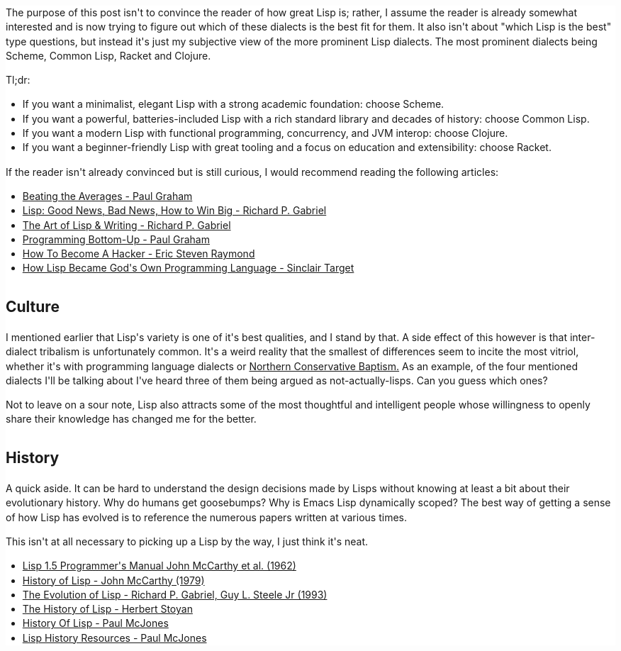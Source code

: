 The purpose of this post isn't to convince the reader of how great Lisp is; rather, I assume the reader is already somewhat interested and is now trying to figure out which of these dialects is the best fit for them. It also isn't about "which Lisp is the best" type questions, but instead it's just my subjective view of the more prominent Lisp dialects. The most prominent dialects being Scheme, Common Lisp, Racket and Clojure.

Tl;dr:

*   If you want a minimalist, elegant Lisp with a strong academic foundation: choose Scheme.
*   If you want a powerful, batteries-included Lisp with a rich standard library and decades of history: choose Common Lisp.
*   If you want a modern Lisp with functional programming, concurrency, and JVM interop: choose Clojure.
*   If you want a beginner-friendly Lisp with great tooling and a focus on education and extensibility: choose Racket.

If the reader isn't already convinced but is still curious, I would recommend reading the following articles:

*   [Beating the Averages - Paul Graham](https://paulgraham.com/avg.html)
*   [Lisp: Good News, Bad News, How to Win Big - Richard P. Gabriel](https://dreamsongs.com/WIB.html)
*   [The Art of Lisp & Writing - Richard P. Gabriel](https://dreamsongs.com/ArtOfLisp.html)
*   [Programming Bottom-Up - Paul Graham](https://paulgraham.com/progbot.html)
*   [How To Become A Hacker - Eric Steven Raymond](http://www.catb.org/%7Eesr/faqs/hacker-howto.html)
*   [How Lisp Became God's Own Programming Language - Sinclair Target](https://twobithistory.org/2018/10/14/lisp.html)

Culture
-------

I mentioned earlier that Lisp's variety is one of it's best qualities, and I stand by that. A side effect of this however is that inter-dialect tribalism is unfortunately common. It's a weird reality that the smallest of differences seem to incite the most vitriol, whether it's with programming language dialects or [Northern Conservative Baptism.](https://www.youtube.com/watch?v=l3fAcxcxoZ8) As an example, of the four mentioned dialects I'll be talking about I've heard three of them being argued as not-actually-lisps. Can you guess which ones?

Not to leave on a sour note, Lisp also attracts some of the most thoughtful and intelligent people whose willingness to openly share their knowledge has changed me for the better.

History
-------

A quick aside. It can be hard to understand the design decisions made by Lisps without knowing at least a bit about their evolutionary history. Why do humans get goosebumps? Why is Emacs Lisp dynamically scoped? The best way of getting a sense of how Lisp has evolved is to reference the numerous papers written at various times.

This isn't at all necessary to picking up a Lisp by the way, I just think it's neat.

*   [Lisp 1.5 Programmer's Manual John McCarthy et al. (1962)](https://www.softwarepreservation.org/projects/LISP/book/LISP%201.5%20Programmers%20Manual.pdf)
*   [History of Lisp - John McCarthy (1979)](http://jmc.stanford.edu/articles/lisp/lisp.pdf)
*   [The Evolution of Lisp - Richard P. Gabriel, Guy L. Steele Jr (1993)](https://www.dreamsongs.com/Files/HOPL2-Uncut.pdf)
*   [The History of Lisp - Herbert Stoyan](https://www.softwarepreservation.org/projects/LISP/book/Stoyan-Geschichte.pdf)
*   [History Of Lisp - Paul McJones](https://www.softwarepreservation.org/projects/LISP/)
*   [Lisp History Resources - Paul McJones](https://www.softwarepreservation.org/projects/LISP/resource/)
